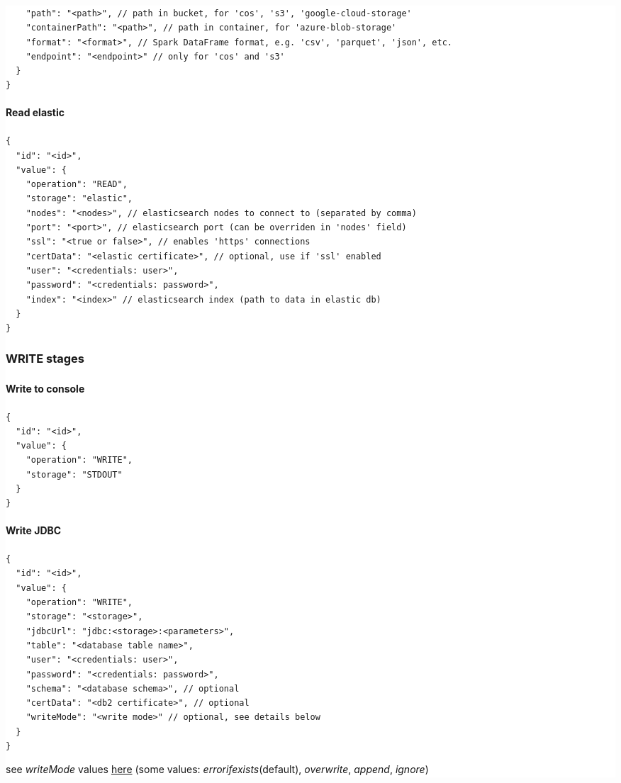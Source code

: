 ```
    "path": "<path>", // path in bucket, for 'cos', 's3', 'google-cloud-storage'
    "containerPath": "<path>", // path in container, for 'azure-blob-storage'
    "format": "<format>", // Spark DataFrame format, e.g. 'csv', 'parquet', 'json', etc.
    "endpoint": "<endpoint>" // only for 'cos' and 's3'
  }
}
```
#### Read elastic
```
{
  "id": "<id>",
  "value": {
    "operation": "READ",
    "storage": "elastic",
    "nodes": "<nodes>", // elasticsearch nodes to connect to (separated by comma)
    "port": "<port>", // elasticsearch port (can be overriden in 'nodes' field)
    "ssl": "<true or false>", // enables 'https' connections
    "certData": "<elastic certificate>", // optional, use if 'ssl' enabled
    "user": "<credentials: user>",
    "password": "<credentials: password>",
    "index": "<index>" // elasticsearch index (path to data in elastic db)
  }
}
```

### WRITE stages
#### Write to console
```
{
  "id": "<id>",
  "value": {
    "operation": "WRITE",
    "storage": "STDOUT"
  }
}
```
#### Write JDBC
```
{
  "id": "<id>",
  "value": {
    "operation": "WRITE",
    "storage": "<storage>",
    "jdbcUrl": "jdbc:<storage>:<parameters>",
    "table": "<database table name>",
    "user": "<credentials: user>",
    "password": "<credentials: password>",
    "schema": "<database schema>", // optional
    "certData": "<db2 certificate>", // optional
    "writeMode": "<write mode>" // optional, see details below
  }
}
```
see *writeMode* values [here](https://spark.apache.org/docs/latest/api/java/org/apache/spark/sql/DataFrameWriter.html#mode-java.lang.String-) (some values: *errorifexists*(default), *overwrite*, *append*, *ignore*)
